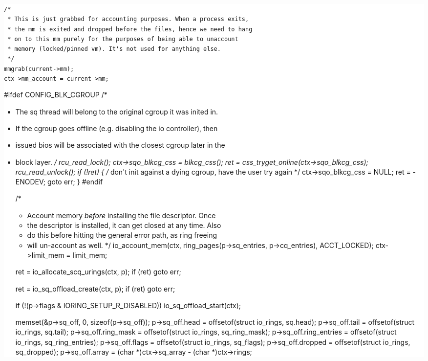 	/*
	 * This is just grabbed for accounting purposes. When a process exits,
	 * the mm is exited and dropped before the files, hence we need to hang
	 * on to this mm purely for the purposes of being able to unaccount
	 * memory (locked/pinned vm). It's not used for anything else.
	 */
	mmgrab(current->mm);
	ctx->mm_account = current->mm;

#ifdef CONFIG_BLK_CGROUP
/*
* The sq thread will belong to the original cgroup it was inited in.
* If the cgroup goes offline (e.g. disabling the io controller), then
* issued bios will be associated with the closest cgroup later in the
* block layer.
*/
rcu_read_lock();
ctx->sqo_blkcg_css = blkcg_css();
ret = css_tryget_online(ctx->sqo_blkcg_css);
rcu_read_unlock();
if (!ret) {
/* don't init against a dying cgroup, have the user try again */
ctx->sqo_blkcg_css = NULL;
ret = -ENODEV;
goto err;
}
#endif

	/*
	 * Account memory _before_ installing the file descriptor. Once
	 * the descriptor is installed, it can get closed at any time. Also
	 * do this before hitting the general error path, as ring freeing
	 * will un-account as well.
	 */
	io_account_mem(ctx, ring_pages(p->sq_entries, p->cq_entries),
		       ACCT_LOCKED);
	ctx->limit_mem = limit_mem;

	ret = io_allocate_scq_urings(ctx, p);
	if (ret)
		goto err;

	ret = io_sq_offload_create(ctx, p);
	if (ret)
		goto err;

	if (!(p->flags & IORING_SETUP_R_DISABLED))
		io_sq_offload_start(ctx);

	memset(&p->sq_off, 0, sizeof(p->sq_off));
	p->sq_off.head = offsetof(struct io_rings, sq.head);
	p->sq_off.tail = offsetof(struct io_rings, sq.tail);
	p->sq_off.ring_mask = offsetof(struct io_rings, sq_ring_mask);
	p->sq_off.ring_entries = offsetof(struct io_rings, sq_ring_entries);
	p->sq_off.flags = offsetof(struct io_rings, sq_flags);
	p->sq_off.dropped = offsetof(struct io_rings, sq_dropped);
	p->sq_off.array = (char *)ctx->sq_array - (char *)ctx->rings;
